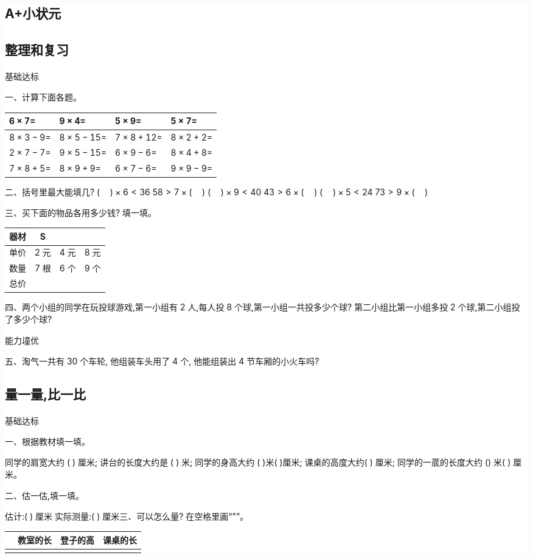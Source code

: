 ## A+小状元

## 整理和复习

基础达标

一、计算下面各题。

| $6 \times 7=$ | $9 \times 4=$ | $5 \times 9=$ | $5 \times 7=$ |
| :--- | :--- | :--- | :--- |
| $8 \times 3-9=$ | $8 \times 5-15=$ | $7 \times 8+12=$ | $8 \times 2+2=$ |
| $2 \times 7-7=$ | $9 \times 5-15=$ | $6 \times 9-6=$ | $8 \times 4+8=$ |
| $7 \times 8+5=$ | $8 \times 9+9=$ | $6 \times 7-6=$ | $9 \times 9-9=$ |

二、括号里最大能填几?
$(\quad) \times 6<36$
$58>7 \times(\quad)$
$(\quad) \times 9<40$
$43>6 \times(\quad)$
$(\quad) \times 5<24$
$73>9 \times(\quad)$

三、买下面的物品各用多少钱? 填一填。

| 器材 | S |  |  |
| :---: | :---: | :---: | :---: |
| 单价 | 2 元 | 4 元 | 8 元 |
| 数量 | 7 根 | 6 个 | 9 个 |
| 总价 |  |  |  |

四、两个小组的同学在玩投球游戏,第一小组有 2 人,每人投 8 个球,第一小组一共投多少个球? 第二小组比第一小组多投 2 个球,第二小组投了多少个球?

能力墥优

五、淘气一共有 30 个车轮, 他组装车头用了 4 个, 他能组装出 4 节车厢的小火车吗?



## 量一量,比一比

基础达标

一、根据教材填一填。

同学的肩宽大约 ( ) 厘米; 讲台的长度大约是 ( ) 米; 同学的身高大约 ( )米( )厘米; 课桌的高度大约( ) 厘米; 同学的一菧的长度大约 () 米( ) 厘米。

二、估一估,填一填。


估计:( ) 厘米 实际测量:( ) 厘米三、可以怎么量? 在空格里画“"”。

|  | 教室的长 | 登子的高 | 课桌的长 |
| :---: | :--- | :--- | :--- |
|  |  |  |  |
